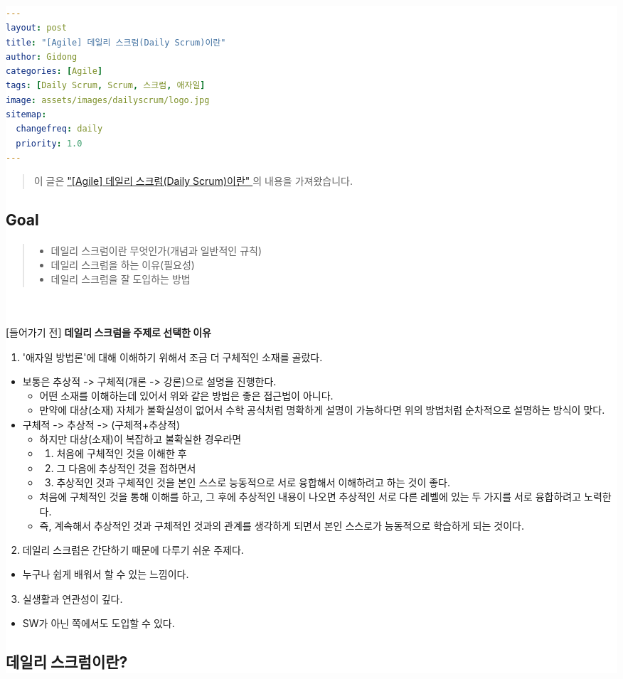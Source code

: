```yaml
---
layout: post
title: "[Agile] 데일리 스크럼(Daily Scrum)이란"
author: Gidong
categories: [Agile]
tags: [Daily Scrum, Scrum, 스크럼, 애자일]
image: assets/images/dailyscrum/logo.jpg
sitemap:
  changefreq: daily
  priority: 1.0
---
```


> 이 글은 ["[Agile] 데일리 스크럼(Daily Scrum)이란"
> ](https://gmlwjd9405.github.io/2018/06/01/agile-dailyscrum.html)의 내용을 가져왔습니다.

## Goal

> - 데일리 스크럼이란 무엇인가(개념과 일반적인 규칙)
> - 데일리 스크럼을 하는 이유(필요성)
> - 데일리 스크럼을 잘 도입하는 방법

<br><br>
[들어가기 전] **데일리 스크럼을 주제로 선택한 이유**

1. '애자일 방법론'에 대해 이해하기 위해서 조금 더 구체적인 소재를 골랐다.

- 보통은 추상적 -> 구체적(개론 -> 강론)으로 설명을 진행한다.
  - 어떤 소재를 이해하는데 있어서 위와 같은 방법은 좋은 접근법이 아니다.
  - 만약에 대상(소재) 자체가 불확실성이 없어서 수학 공식처럼 명확하게 설명이 가능하다면 위의 방법처럼 순차적으로 설명하는 방식이 맞다.
- 구체적 -> 추상적 -> (구체적+추상적)
  - 하지만 대상(소재)이 복잡하고 불확실한 경우라면
  - 1. 처음에 구체적인 것을 이해한 후
  - 2. 그 다음에 추상적인 것을 접하면서
  - 3. 추상적인 것과 구체적인 것을 본인 스스로 능동적으로 서로 융합해서 이해하려고 하는 것이 좋다.
  - 처음에 구체적인 것을 통해 이해를 하고, 그 후에 추상적인 내용이 나오면 추상적인 서로 다른 레벨에 있는 두 가지를 서로 융합하려고 노력한다.
  - 즉, 계속해서 추상적인 것과 구체적인 것과의 관계를 생각하게 되면서 본인 스스로가 능동적으로 학습하게 되는 것이다.

2. 데일리 스크럼은 간단하기 때문에 다루기 쉬운 주제다.

- 누구나 쉽게 배워서 할 수 있는 느낌이다.

3. 실생활과 연관성이 깊다.

- SW가 아닌 쪽에서도 도입할 수 있다.

## 데일리 스크럼이란?
